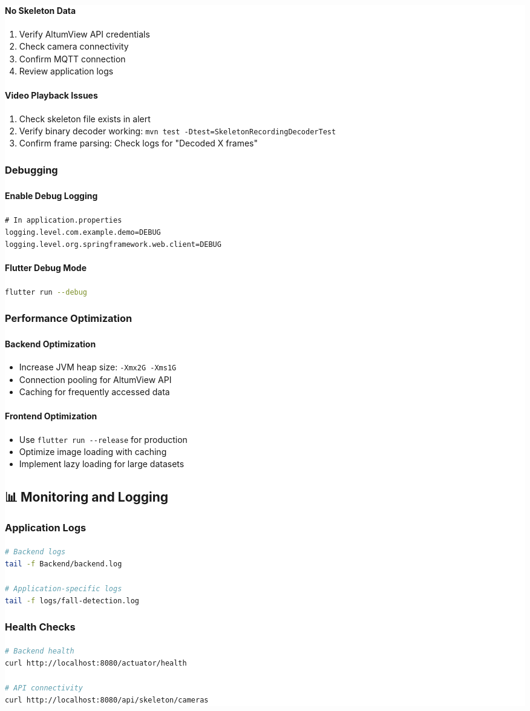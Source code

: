 #### No Skeleton Data
1. Verify AltumView API credentials
2. Check camera connectivity
3. Confirm MQTT connection
4. Review application logs

#### Video Playback Issues
1. Check skeleton file exists in alert
2. Verify binary decoder working: `mvn test -Dtest=SkeletonRecordingDecoderTest`
3. Confirm frame parsing: Check logs for "Decoded X frames"

### Debugging

#### Enable Debug Logging
```properties
# In application.properties
logging.level.com.example.demo=DEBUG
logging.level.org.springframework.web.client=DEBUG
```

#### Flutter Debug Mode
```bash
flutter run --debug
```

### Performance Optimization

#### Backend Optimization
- Increase JVM heap size: `-Xmx2G -Xms1G`
- Connection pooling for AltumView API
- Caching for frequently accessed data

#### Frontend Optimization
- Use `flutter run --release` for production
- Optimize image loading with caching
- Implement lazy loading for large datasets

## 📊 Monitoring and Logging

### Application Logs
```bash
# Backend logs
tail -f Backend/backend.log

# Application-specific logs
tail -f logs/fall-detection.log
```

### Health Checks
```bash
# Backend health
curl http://localhost:8080/actuator/health

# API connectivity
curl http://localhost:8080/api/skeleton/cameras
```
